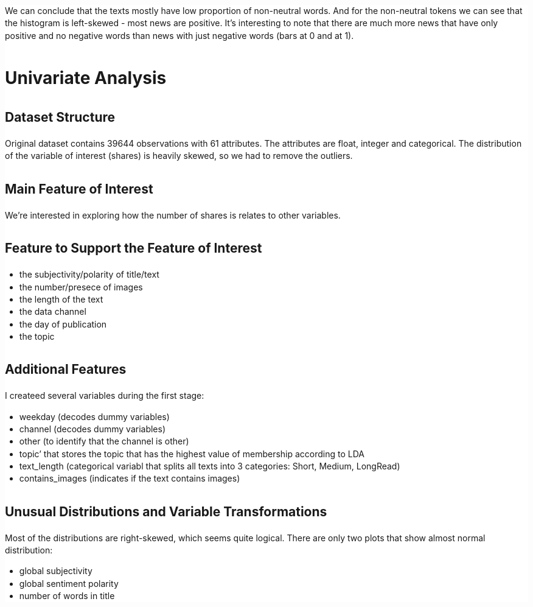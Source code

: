We can conclude that the texts mostly have low proportion of non-neutral
words. And for the non-neutral tokens we can see that the histogram is
left-skewed - most news are positive. It’s interesting to note that
there are much more news that have only positive and no negative words
than news with just negative words (bars at 0 and at 1).

Univariate Analysis
===================

Dataset Structure
-----------------

Original dataset contains 39644 observations with 61 attributes. The
attributes are float, integer and categorical. The distribution of the
variable of interest (shares) is heavily skewed, so we had to remove the
outliers.

Main Feature of Interest
------------------------

We’re interested in exploring how the number of shares is relates to
other variables.

Feature to Support the Feature of Interest
------------------------------------------

-   the subjectivity/polarity of title/text
-   the number/presece of images
-   the length of the text
-   the data channel
-   the day of publication
-   the topic

Additional Features
-------------------

I createed several variables during the first stage:

-   weekday (decodes dummy variables)
-   channel (decodes dummy variables)
-   other (to identify that the channel is other)
-   topic’ that stores the topic that has the highest value of
    membership according to LDA
-   text\_length (categorical variabl that splits all texts into 3
    categories: Short, Medium, LongRead)  
-   contains\_images (indicates if the text contains images)

Unusual Distributions and Variable Transformations
--------------------------------------------------

Most of the distributions are right-skewed, which seems quite logical.
There are only two plots that show almost normal distribution:

-   global subjectivity  
-   global sentiment polarity
-   number of words in title
